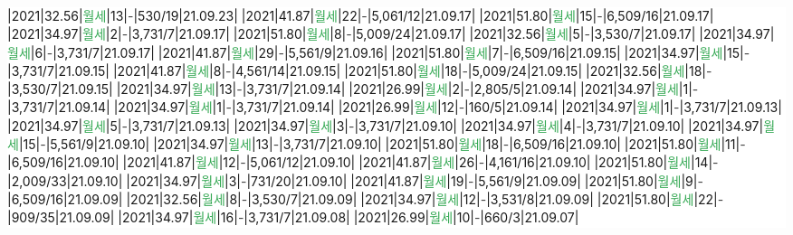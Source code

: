 |2021|32.56|<span style="color:#34A853">월세</span>|13|<span style="color:#444444">-</span>|530/19|21.09.23|
|2021|41.87|<span style="color:#34A853">월세</span>|22|<span style="color:#444444">-</span>|5,061/12|21.09.17|
|2021|51.80|<span style="color:#34A853">월세</span>|15|<span style="color:#444444">-</span>|6,509/16|21.09.17|
|2021|34.97|<span style="color:#34A853">월세</span>|2|<span style="color:#444444">-</span>|3,731/7|21.09.17|
|2021|51.80|<span style="color:#34A853">월세</span>|8|<span style="color:#444444">-</span>|5,009/24|21.09.17|
|2021|32.56|<span style="color:#34A853">월세</span>|5|<span style="color:#444444">-</span>|3,530/7|21.09.17|
|2021|34.97|<span style="color:#34A853">월세</span>|6|<span style="color:#444444">-</span>|3,731/7|21.09.17|
|2021|41.87|<span style="color:#34A853">월세</span>|29|<span style="color:#444444">-</span>|5,561/9|21.09.16|
|2021|51.80|<span style="color:#34A853">월세</span>|7|<span style="color:#444444">-</span>|6,509/16|21.09.15|
|2021|34.97|<span style="color:#34A853">월세</span>|15|<span style="color:#444444">-</span>|3,731/7|21.09.15|
|2021|41.87|<span style="color:#34A853">월세</span>|8|<span style="color:#444444">-</span>|4,561/14|21.09.15|
|2021|51.80|<span style="color:#34A853">월세</span>|18|<span style="color:#444444">-</span>|5,009/24|21.09.15|
|2021|32.56|<span style="color:#34A853">월세</span>|18|<span style="color:#444444">-</span>|3,530/7|21.09.15|
|2021|34.97|<span style="color:#34A853">월세</span>|13|<span style="color:#444444">-</span>|3,731/7|21.09.14|
|2021|26.99|<span style="color:#34A853">월세</span>|2|<span style="color:#444444">-</span>|2,805/5|21.09.14|
|2021|34.97|<span style="color:#34A853">월세</span>|1|<span style="color:#444444">-</span>|3,731/7|21.09.14|
|2021|34.97|<span style="color:#34A853">월세</span>|1|<span style="color:#444444">-</span>|3,731/7|21.09.14|
|2021|26.99|<span style="color:#34A853">월세</span>|12|<span style="color:#444444">-</span>|160/5|21.09.14|
|2021|34.97|<span style="color:#34A853">월세</span>|1|<span style="color:#444444">-</span>|3,731/7|21.09.13|
|2021|34.97|<span style="color:#34A853">월세</span>|5|<span style="color:#444444">-</span>|3,731/7|21.09.13|
|2021|34.97|<span style="color:#34A853">월세</span>|3|<span style="color:#444444">-</span>|3,731/7|21.09.10|
|2021|34.97|<span style="color:#34A853">월세</span>|4|<span style="color:#444444">-</span>|3,731/7|21.09.10|
|2021|34.97|<span style="color:#34A853">월세</span>|15|<span style="color:#444444">-</span>|5,561/9|21.09.10|
|2021|34.97|<span style="color:#34A853">월세</span>|13|<span style="color:#444444">-</span>|3,731/7|21.09.10|
|2021|51.80|<span style="color:#34A853">월세</span>|18|<span style="color:#444444">-</span>|6,509/16|21.09.10|
|2021|51.80|<span style="color:#34A853">월세</span>|11|<span style="color:#444444">-</span>|6,509/16|21.09.10|
|2021|41.87|<span style="color:#34A853">월세</span>|12|<span style="color:#444444">-</span>|5,061/12|21.09.10|
|2021|41.87|<span style="color:#34A853">월세</span>|26|<span style="color:#444444">-</span>|4,161/16|21.09.10|
|2021|51.80|<span style="color:#34A853">월세</span>|14|<span style="color:#444444">-</span>|2,009/33|21.09.10|
|2021|34.97|<span style="color:#34A853">월세</span>|3|<span style="color:#444444">-</span>|731/20|21.09.10|
|2021|41.87|<span style="color:#34A853">월세</span>|19|<span style="color:#444444">-</span>|5,561/9|21.09.09|
|2021|51.80|<span style="color:#34A853">월세</span>|9|<span style="color:#444444">-</span>|6,509/16|21.09.09|
|2021|32.56|<span style="color:#34A853">월세</span>|8|<span style="color:#444444">-</span>|3,530/7|21.09.09|
|2021|34.97|<span style="color:#34A853">월세</span>|12|<span style="color:#444444">-</span>|3,531/8|21.09.09|
|2021|51.80|<span style="color:#34A853">월세</span>|22|<span style="color:#444444">-</span>|909/35|21.09.09|
|2021|34.97|<span style="color:#34A853">월세</span>|16|<span style="color:#444444">-</span>|3,731/7|21.09.08|
|2021|26.99|<span style="color:#34A853">월세</span>|10|<span style="color:#444444">-</span>|660/3|21.09.07|